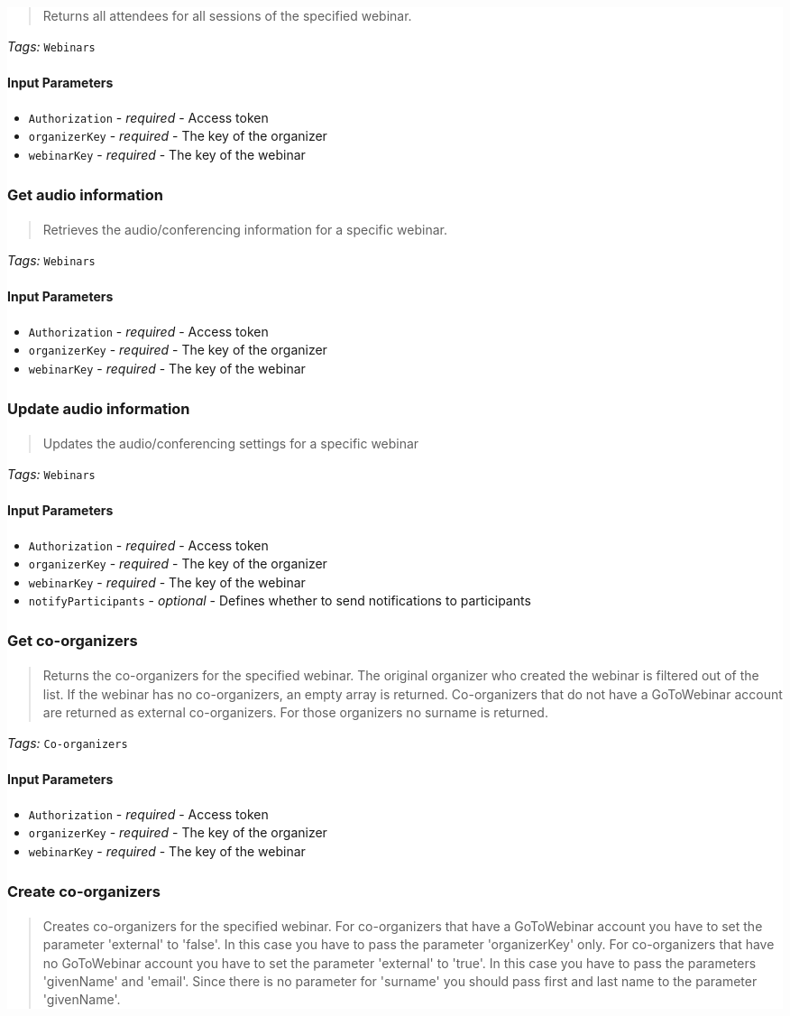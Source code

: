 > Returns all attendees for all sessions of the specified webinar.

*Tags:* `Webinars`

#### Input Parameters
* `Authorization` - _required_ - Access token
* `organizerKey` - _required_ - The key of the organizer
* `webinarKey` - _required_ - The key of the webinar

### Get audio information

> Retrieves the audio/conferencing information for a specific webinar.

*Tags:* `Webinars`

#### Input Parameters
* `Authorization` - _required_ - Access token
* `organizerKey` - _required_ - The key of the organizer
* `webinarKey` - _required_ - The key of the webinar

### Update audio information

> Updates the audio/conferencing settings for a specific webinar

*Tags:* `Webinars`

#### Input Parameters
* `Authorization` - _required_ - Access token
* `organizerKey` - _required_ - The key of the organizer
* `webinarKey` - _required_ - The key of the webinar
* `notifyParticipants` - _optional_ - Defines whether to send notifications to participants

### Get co-organizers

> Returns the co-organizers for the specified webinar. The original organizer who created the webinar is filtered out of the list. If the webinar has no co-organizers, an empty array is returned. Co-organizers that do not have a GoToWebinar account are returned as external co-organizers. For those organizers no surname is returned.

*Tags:* `Co-organizers`

#### Input Parameters
* `Authorization` - _required_ - Access token
* `organizerKey` - _required_ - The key of the organizer
* `webinarKey` - _required_ - The key of the webinar

### Create co-organizers

> Creates co-organizers for the specified webinar. For co-organizers that have a GoToWebinar account you have to set the parameter 'external' to 'false'. In this case you have to pass the parameter 'organizerKey' only. For co-organizers that have no GoToWebinar account you have to set the parameter 'external' to 'true'. In this case you have to pass the parameters 'givenName' and 'email'. Since there is no parameter for 'surname' you should pass first and last name to the parameter 'givenName'.
